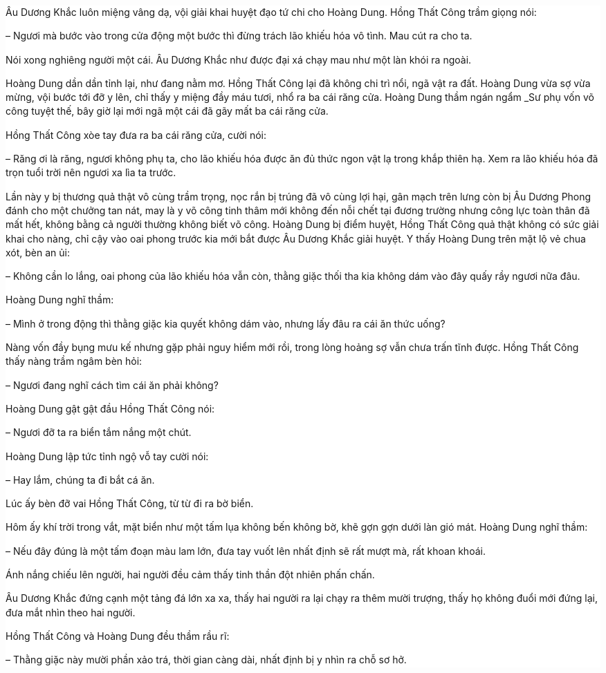 Âu Dương Khắc luôn miệng vâng dạ, vội giải khai huyệt đạo tứ chi cho Hoàng Dung. Hồng Thất Công trầm giọng nói:

– Ngươi mà bước vào trong cửa động một bước thì đừng trách lão khiếu hóa vô tình. Mau cút ra cho ta.

Nói xong nghiêng người một cái. Âu Dương Khắc như được đại xá chạy mau như một làn khói ra ngoài.

Hoàng Dung dần dần tỉnh lại, như đang nằm mơ. Hồng Thất Công lại đã không chi trì nổi, ngã vật ra đất. Hoàng Dung vừa sợ vừa mừng, vội bước tới đỡ y lên, chỉ thấy y miệng đầy máu tươi, nhổ ra ba cái răng cửa. Hoàng Dung thầm ngán ngẩm _Sư phụ vốn võ công tuyệt thế, bây giờ lại mới ngã một cái đã gãy mất ba cái răng cửa.

Hồng Thất Công xòe tay đưa ra ba cái răng cửa, cười nói:

– Răng ơi là răng, ngươi không phụ ta, cho lão khiếu hóa được ăn đủ thức ngon vật lạ trong khắp thiên hạ. Xem ra lão khiếu hóa đã trọn tuổi trời nên ngươi xa lìa ta trước.

Lần này y bị thương quả thật vô cùng trầm trọng, nọc rắn bị trúng đã vô cùng lợi hại, gân mạch trên lưng còn bị Âu Dương Phong đánh cho một chưởng tan nát, may là y võ công tinh thâm mới không đến nỗi chết tại đương trường nhưng công lực toàn thân đã mất hết, không bằng cả người thường không biết võ công. Hoàng Dung bị điểm huyệt, Hồng Thất Công quả thật không có sức giải khai cho nàng, chỉ cậy vào oai phong trước kia mới bắt được Âu Dương Khắc giải huyệt. Y thấy Hoàng Dung trên mặt lộ vẻ chua xót, bèn an ủi:

– Không cần lo lắng, oai phong của lão khiếu hóa vẫn còn, thằng giặc thối tha kia không dám vào đây quấy rầy ngươi nữa đâu.

Hoàng Dung nghĩ thầm:

– Mình ở trong động thì thằng giặc kia quyết không dám vào, nhưng lấy đâu ra cái ăn thức uống?

Nàng vốn đầy bụng mưu kế nhưng gặp phải nguy hiểm mới rồi, trong lòng hoảng sợ vẫn chưa trấn tĩnh được. Hồng Thất Công thấy nàng trầm ngâm bèn hỏi:

– Ngươi đang nghĩ cách tìm cái ăn phải không?

Hoàng Dung gật gật đầu Hồng Thất Công nói:

– Ngươi đỡ ta ra biển tắm nắng một chút.

Hoàng Dung lập tức tỉnh ngộ vỗ tay cười nói:

– Hay lắm, chúng ta đi bắt cá ăn.

Lúc ấy bèn đỡ vai Hồng Thất Công, từ từ đi ra bờ biển.

Hôm ấy khí trời trong vắt, mặt biển như một tấm lụa không bến không bờ, khẽ gợn gợn dưới làn gió mát. Hoàng Dung nghĩ thầm:

– Nếu đây đúng là một tấm đoạn màu lam lớn, đưa tay vuốt lên nhất định sẽ rất mượt mà, rất khoan khoái.

Ánh nắng chiếu lên người, hai người đều cảm thấy tinh thần đột nhiên phấn chấn.

Âu Dương Khắc đứng cạnh một tảng đá lớn xa xa, thấy hai người ra lại chạy ra thêm mười trượng, thấy họ không đuổi mới đứng lại, đưa mắt nhìn theo hai người.

Hồng Thất Công và Hoàng Dung đều thầm rầu rĩ:

– Thằng giặc này mười phần xảo trá, thời gian càng dài, nhất định bị y nhìn ra chỗ sơ hở.
